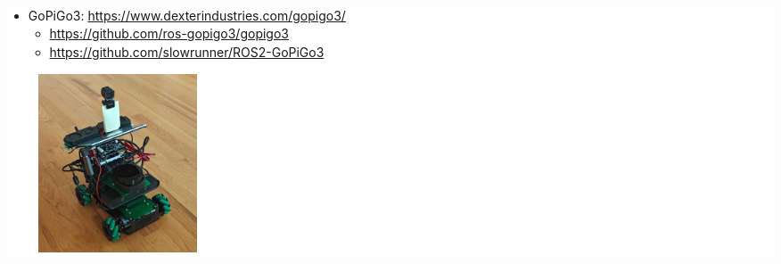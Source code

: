   - GoPiGo3: https://www.dexterindustries.com/gopigo3/
    - https://github.com/ros-gopigo3/gopigo3
    - https://github.com/slowrunner/ROS2-GoPiGo3
    <p float="left">
      <img src="docs/JetBot_2.jpg" width="200" height="200"/>
